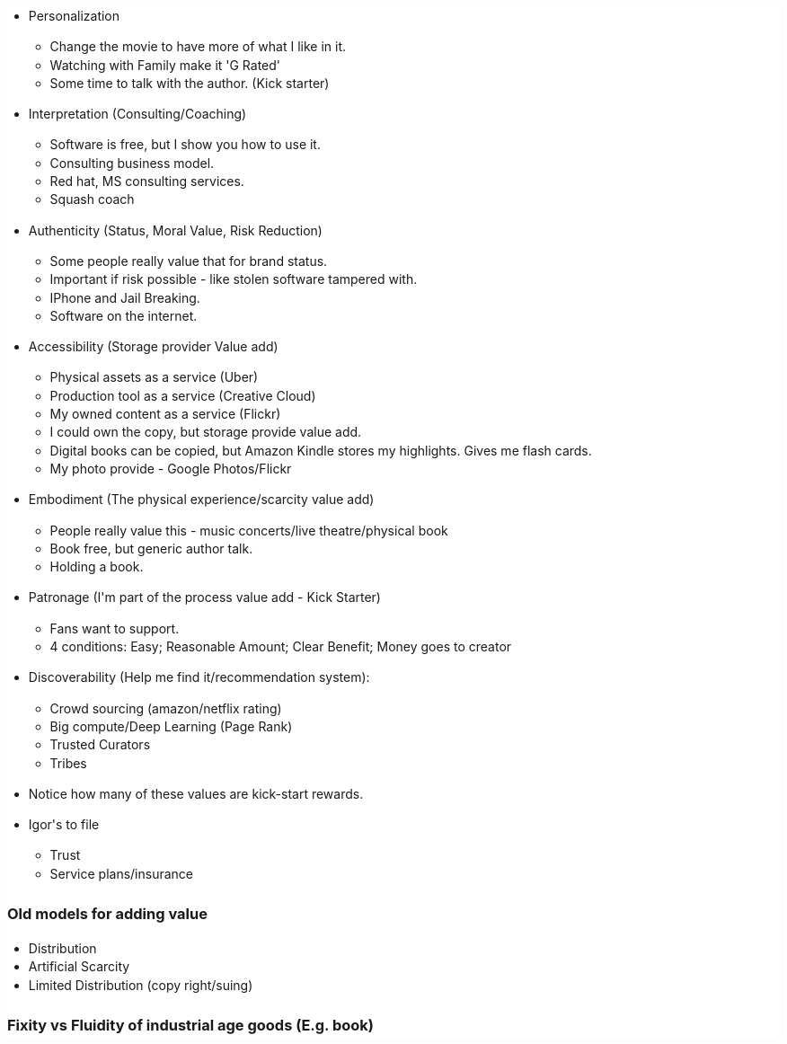 - Personalization

  - Change the movie to have more of what I like in it.
  - Watching with Family make it 'G Rated'
  - Some time to talk with the author. (Kick starter)

- Interpretation (Consulting/Coaching)

  - Software is free, but I show you how to use it.
  - Consulting business model.
  - Red hat, MS consulting services.
  - Squash coach

- Authenticity (Status, Moral Value, Risk Reduction)

  - Some people really value that for brand status.
  - Important if risk possible - like stolen software tampered with.
  - IPhone and Jail Breaking.
  - Software on the internet.

- Accessibility (Storage provider Value add)

  - Physical assets as a service (Uber)
  - Production tool as a service (Creative Cloud)
  - My owned content as a service (Flickr)
  - I could own the copy, but storage provide value add.
  - Digital books can be copied, but Amazon Kindle stores my highlights. Gives me flash cards.
  - My photo provide - Google Photos/Flickr

- Embodiment (The physical experience/scarcity value add)

  - People really value this - music concerts/live theatre/physical book
  - Book free, but generic author talk.
  - Holding a book.

- Patronage (I'm part of the process value add - Kick Starter)

  - Fans want to support.
  - 4 conditions: Easy; Reasonable Amount; Clear Benefit; Money goes to creator

- Discoverability (Help me find it/recommendation system):
  - Crowd sourcing (amazon/netflix rating)
  - Big compute/Deep Learning (Page Rank)
  - Trusted Curators
  - Tribes
- Notice how many of these values are kick-start rewards.
- Igor's to file
  - Trust
  - Service plans/insurance

### Old models for adding value

- Distribution
- Artificial Scarcity
- Limited Distribution (copy right/suing)

### Fixity vs Fluidity of industrial age goods (E.g. book)
